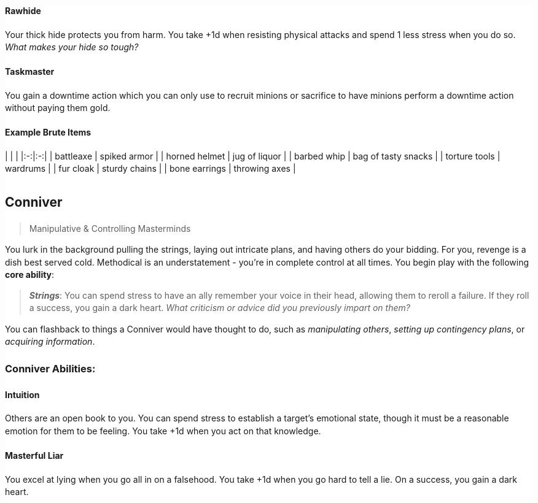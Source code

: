 #### Rawhide

Your thick hide protects you from harm. You take +1d when resisting physical attacks and spend 1 less stress when you do so. *What makes your hide so tough?*

#### Taskmaster

You gain a downtime action which you can only use to recruit minions or sacrifice to have minions perform a downtime action without paying them gold.

#### Example Brute Items

[randomizable]: # (example item)
| | |
|:-:|:-:|
| battleaxe | spiked armor |
| horned helmet | jug of liquor |
| barbed whip | bag of tasty snacks |
| torture tools | wardrums |
| fur cloak | sturdy chains |
| bone earrings | throwing axes |

## Conniver

[context]: # (summarizing subtitle)
> Manipulative & Controlling Masterminds

You lurk in the background pulling the strings, laying out intricate plans, and having others do your bidding. For you, revenge is a dish best served cold. Methodical is an understatement - you’re in complete control at all times. You begin play with the following **core ability**:

[context]: # (important rule)
> ***Strings***: You can spend stress to have an ally remember your voice in their head, allowing them to reroll a failure. If they roll a success, you gain a dark heart. *What criticism or advice did you previously impart on them?*

You can flashback to things a Conniver would have thought to do, such as *manipulating others*, *setting up contingency plans*, or *acquiring information*.

### Conniver Abilities:

#### Intuition

Others are an open book to you. You can spend stress to establish a target’s emotional state, though it must be a reasonable emotion for them to be feeling. You take +1d when you act on that knowledge.

#### Masterful Liar

You excel at lying when you go all in on a falsehood. You take +1d when you go hard to tell a lie. On a success, you gain a dark heart.


[context]: # (complete list)
[context]: # (tips)
[comment]: # (paragraph above is mentioning an unreachable URL)
[comment]: # (numbered headers below are mentioning page numbers in the original text, removed these)
[context]: # (complete list)
[context]: # (complete list)
[context]: # (example of play)
[context]: # (complete list)
[context]: # (complete list)
[context]: # (race summary)
[context]: # (race summary)
[context]: # (race summary)
[context]: # (race summary)
[context]: # (race summary)
[context]: # (race summary)
[context]: # (list of examples)
[context]: # (example of play)
[context]: # (example of play)
[context]: # (example of play)
